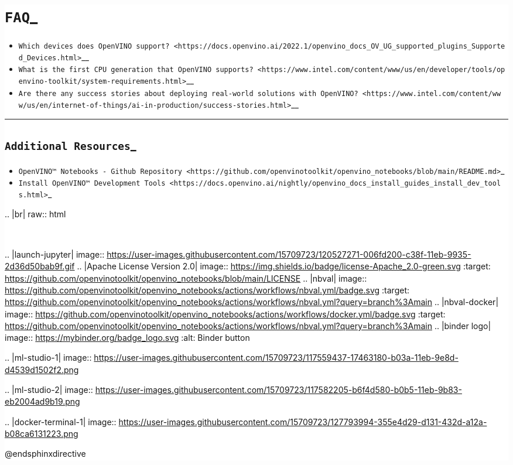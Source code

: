 `FAQ`_
========

-  `Which devices does OpenVINO
   support? <https://docs.openvino.ai/2022.1/openvino_docs_OV_UG_supported_plugins_Supported_Devices.html>`__
-  `What is the first CPU generation that OpenVINO
   supports? <https://www.intel.com/content/www/us/en/developer/tools/openvino-toolkit/system-requirements.html>`__
-  `Are there any success stories about deploying real-world solutions
   with
   OpenVINO? <https://www.intel.com/content/www/us/en/internet-of-things/ai-in-production/success-stories.html>`__

--------------

`Additional Resources`_
-------------------------

* `OpenVINO™ Notebooks - Github Repository <https://github.com/openvinotoolkit/openvino_notebooks/blob/main/README.md>`_
* `Install OpenVINO™ Development Tools <https://docs.openvino.ai/nightly/openvino_docs_install_guides_install_dev_tools.html>`_


.. |br| raw:: html

   <br />

.. |launch-jupyter| image:: https://user-images.githubusercontent.com/15709723/120527271-006fd200-c38f-11eb-9935-2d36d50bab9f.gif
.. |Apache License Version 2.0| image:: https://img.shields.io/badge/license-Apache_2.0-green.svg
   :target: https://github.com/openvinotoolkit/openvino_notebooks/blob/main/LICENSE
.. |nbval| image:: https://github.com/openvinotoolkit/openvino_notebooks/actions/workflows/nbval.yml/badge.svg
   :target: https://github.com/openvinotoolkit/openvino_notebooks/actions/workflows/nbval.yml?query=branch%3Amain
.. |nbval-docker| image:: https://github.com/openvinotoolkit/openvino_notebooks/actions/workflows/docker.yml/badge.svg
   :target: https://github.com/openvinotoolkit/openvino_notebooks/actions/workflows/nbval.yml?query=branch%3Amain
.. |binder logo| image:: https://mybinder.org/badge_logo.svg
   :alt: Binder button

.. |ml-studio-1| image:: https://user-images.githubusercontent.com/15709723/117559437-17463180-b03a-11eb-9e8d-d4539d1502f2.png

.. |ml-studio-2| image:: https://user-images.githubusercontent.com/15709723/117582205-b6f4d580-b0b5-11eb-9b83-eb2004ad9b19.png

.. |docker-terminal-1| image:: https://user-images.githubusercontent.com/15709723/127793994-355e4d29-d131-432d-a12a-b08ca6131223.png

@endsphinxdirective

